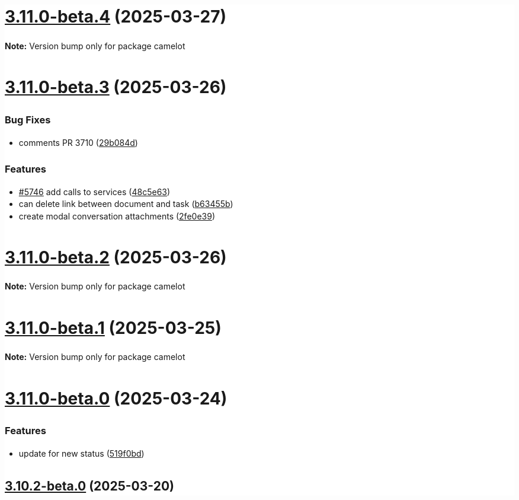 # [3.11.0-beta.4](https://dev.azure.com/merlin-software/Camelot/_git/Camelot/compare/v3.11.0-beta.3...v3.11.0-beta.4) (2025-03-27)

**Note:** Version bump only for package camelot

# [3.11.0-beta.3](https://dev.azure.com/merlin-software/Camelot/_git/Camelot/compare/v3.11.0-beta.2...v3.11.0-beta.3) (2025-03-26)

### Bug Fixes

- comments PR 3710 ([29b084d](https://dev.azure.com/merlin-software/Camelot/_git/Camelot/commits/29b084dec1bdaab9e7c8c212c5e088c5fb598f22))

### Features

- [#5746](https://dev.azure.com/merlin-software/Camelot/_git/Camelot/issues/5746) add calls to services ([48c5e63](https://dev.azure.com/merlin-software/Camelot/_git/Camelot/commits/48c5e6358a7744aa27fabc521c2726f12c6a36b3))
- can delete link between document and task ([b63455b](https://dev.azure.com/merlin-software/Camelot/_git/Camelot/commits/b63455b3e0b88cdb82eb504cfc1e4b74765d1d73))
- create modal conversation attachments ([2fe0e39](https://dev.azure.com/merlin-software/Camelot/_git/Camelot/commits/2fe0e3999659fbce61eab4bd9cc3e1ce111fc739))

# [3.11.0-beta.2](https://dev.azure.com/merlin-software/Camelot/_git/Camelot/compare/v3.11.0-beta.1...v3.11.0-beta.2) (2025-03-26)

**Note:** Version bump only for package camelot

# [3.11.0-beta.1](https://dev.azure.com/merlin-software/Camelot/_git/Camelot/compare/v3.11.0-beta.0...v3.11.0-beta.1) (2025-03-25)

**Note:** Version bump only for package camelot

# [3.11.0-beta.0](https://dev.azure.com/merlin-software/Camelot/_git/Camelot/compare/v3.10.2-beta.0...v3.11.0-beta.0) (2025-03-24)

### Features

- update for new status ([519f0bd](https://dev.azure.com/merlin-software/Camelot/_git/Camelot/commits/519f0bdaba5448bfd601a7b0db79b99bd37bb29b))

## [3.10.2-beta.0](https://dev.azure.com/merlin-software/Camelot/_git/Camelot/compare/v3.10.1-beta.1...v3.10.2-beta.0) (2025-03-20)
